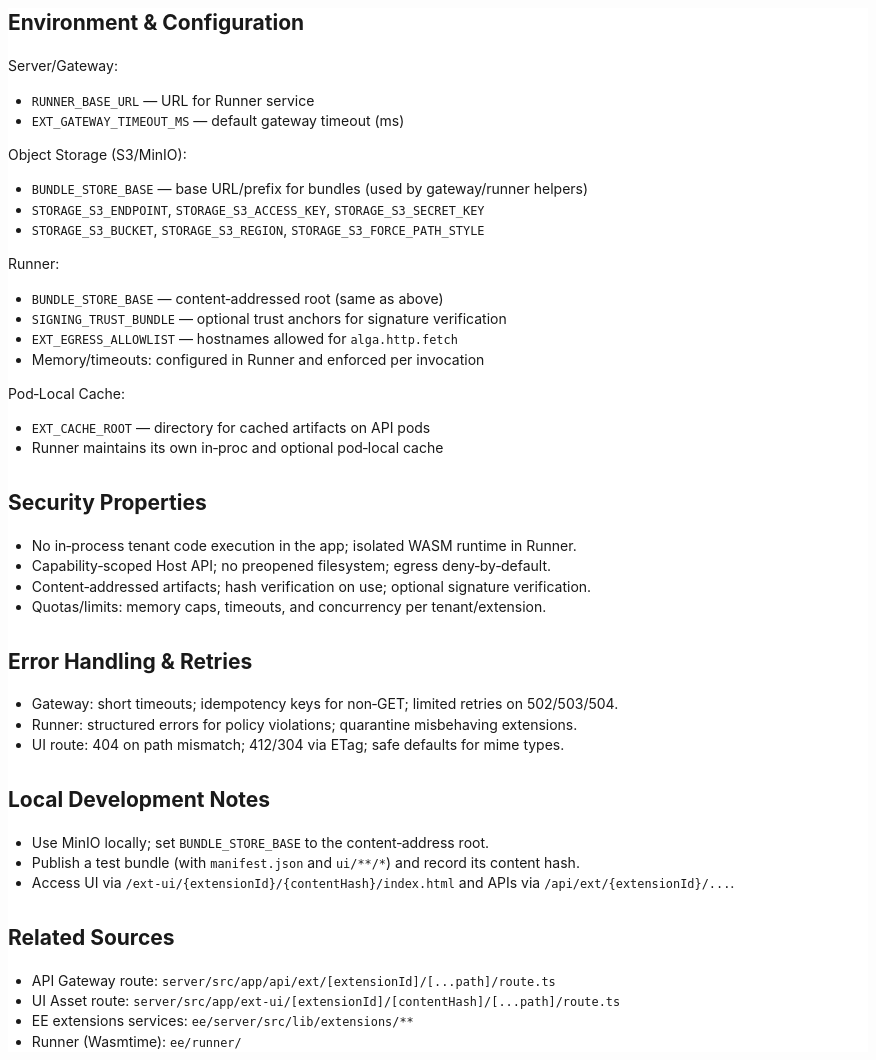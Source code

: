 ## Environment & Configuration

Server/Gateway:
- `RUNNER_BASE_URL` — URL for Runner service
- `EXT_GATEWAY_TIMEOUT_MS` — default gateway timeout (ms)

Object Storage (S3/MinIO):
- `BUNDLE_STORE_BASE` — base URL/prefix for bundles (used by gateway/runner helpers)
- `STORAGE_S3_ENDPOINT`, `STORAGE_S3_ACCESS_KEY`, `STORAGE_S3_SECRET_KEY`
- `STORAGE_S3_BUCKET`, `STORAGE_S3_REGION`, `STORAGE_S3_FORCE_PATH_STYLE`

Runner:
- `BUNDLE_STORE_BASE` — content‑addressed root (same as above)
- `SIGNING_TRUST_BUNDLE` — optional trust anchors for signature verification
- `EXT_EGRESS_ALLOWLIST` — hostnames allowed for `alga.http.fetch`
- Memory/timeouts: configured in Runner and enforced per invocation

Pod‑Local Cache:
- `EXT_CACHE_ROOT` — directory for cached artifacts on API pods
- Runner maintains its own in‑proc and optional pod‑local cache

## Security Properties

- No in‑process tenant code execution in the app; isolated WASM runtime in Runner.
- Capability‑scoped Host API; no preopened filesystem; egress deny‑by‑default.
- Content‑addressed artifacts; hash verification on use; optional signature verification.
- Quotas/limits: memory caps, timeouts, and concurrency per tenant/extension.

## Error Handling & Retries

- Gateway: short timeouts; idempotency keys for non‑GET; limited retries on 502/503/504.
- Runner: structured errors for policy violations; quarantine misbehaving extensions.
- UI route: 404 on path mismatch; 412/304 via ETag; safe defaults for mime types.

## Local Development Notes

- Use MinIO locally; set `BUNDLE_STORE_BASE` to the content‑address root.
- Publish a test bundle (with `manifest.json` and `ui/**/*`) and record its content hash.
- Access UI via `/ext-ui/{extensionId}/{contentHash}/index.html` and APIs via `/api/ext/{extensionId}/...`.

## Related Sources

- API Gateway route: `server/src/app/api/ext/[extensionId]/[...path]/route.ts`
- UI Asset route: `server/src/app/ext-ui/[extensionId]/[contentHash]/[...path]/route.ts`
- EE extensions services: `ee/server/src/lib/extensions/**`
- Runner (Wasmtime): `ee/runner/`

